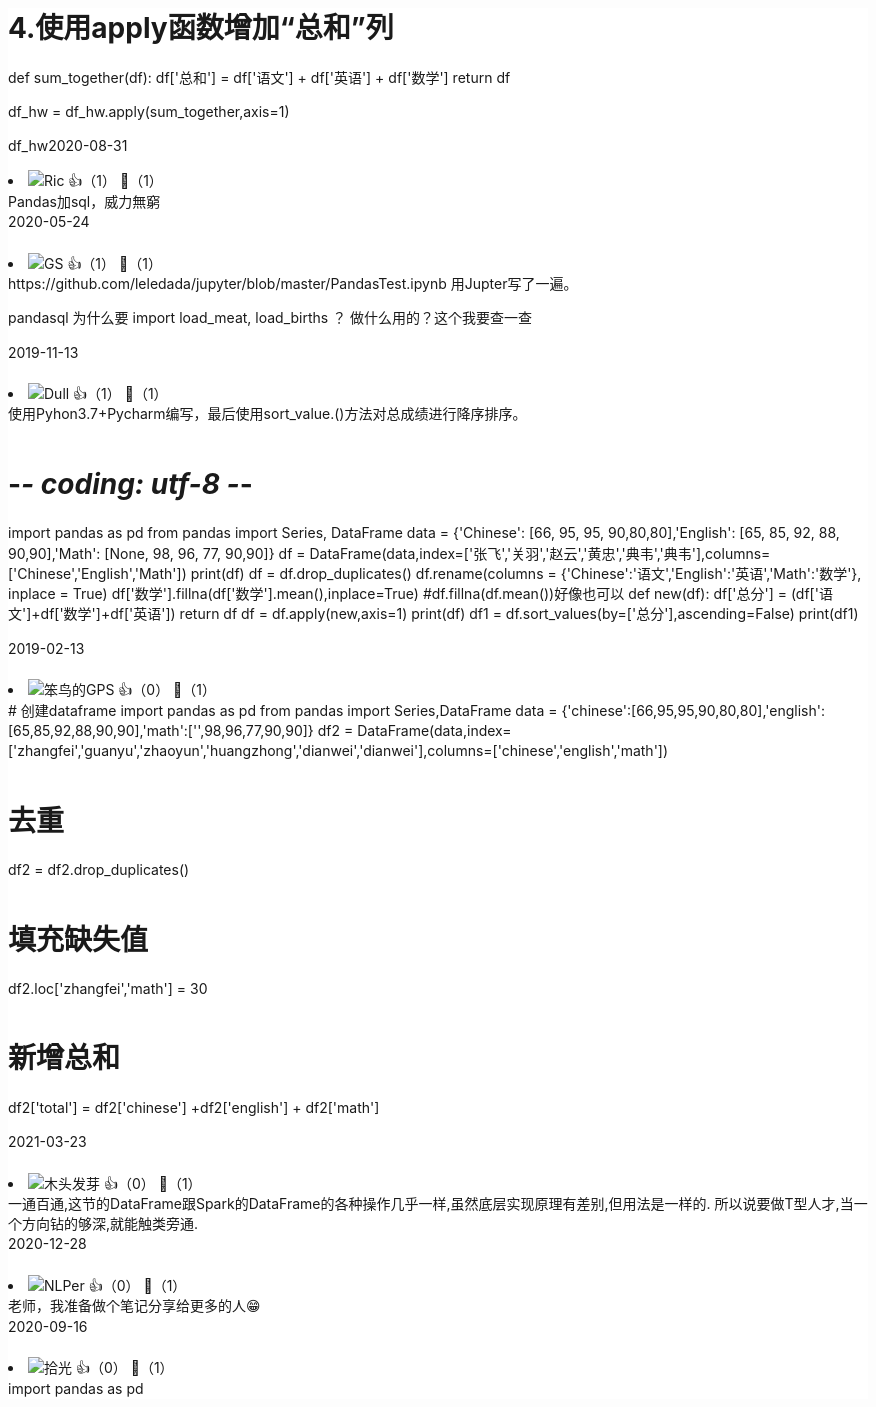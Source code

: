 # 4.使用apply函数增加“总和”列
def sum_together(df):
    df[&#39;总和&#39;] = df[&#39;语文&#39;] + df[&#39;英语&#39;] + df[&#39;数学&#39;]
    return df

df_hw = df_hw.apply(sum_together,axis=1)

df_hw</div>2020-08-31</li><br/><li><img src="https://static001.geekbang.org/account/avatar/00/1d/40/50/a960f038.jpg" width="30px"><span>Ric</span> 👍（1） 💬（1）<div>Pandas加sql，威力無窮</div>2020-05-24</li><br/><li><img src="https://static001.geekbang.org/account/avatar/00/0f/e8/ba/6d318c08.jpg" width="30px"><span>GS</span> 👍（1） 💬（1）<div>https:&#47;&#47;github.com&#47;leledada&#47;jupyter&#47;blob&#47;master&#47;PandasTest.ipynb   用Jupter写了一遍。

pandasql  为什么要 import load_meat, load_births ？ 做什么用的？这个我要查一查</div>2019-11-13</li><br/><li><img src="https://static001.geekbang.org/account/avatar/00/14/8d/d0/34e6a27d.jpg" width="30px"><span>Dull</span> 👍（1） 💬（1）<div>使用Pyhon3.7+Pycharm编写，最后使用sort_value.()方法对总成绩进行降序排序。
# -*- coding: utf-8 -*-
import pandas as pd
from pandas import Series, DataFrame
data = {&#39;Chinese&#39;: [66, 95, 95, 90,80,80],&#39;English&#39;: [65, 85, 92, 88, 90,90],&#39;Math&#39;: [None, 98, 96, 77, 90,90]}
df = DataFrame(data,index=[&#39;张飞&#39;,&#39;关羽&#39;,&#39;赵云&#39;,&#39;黄忠&#39;,&#39;典韦&#39;,&#39;典韦&#39;],columns=[&#39;Chinese&#39;,&#39;English&#39;,&#39;Math&#39;])
print(df)
df = df.drop_duplicates()
df.rename(columns = {&#39;Chinese&#39;:&#39;语文&#39;,&#39;English&#39;:&#39;英语&#39;,&#39;Math&#39;:&#39;数学&#39;}, inplace = True)
df[&#39;数学&#39;].fillna(df[&#39;数学&#39;].mean(),inplace=True)  #df.fillna(df.mean())好像也可以
def new(df):
	df[&#39;总分&#39;] = (df[&#39;语文&#39;]+df[&#39;数学&#39;]+df[&#39;英语&#39;])
	return df
df = df.apply(new,axis=1)
print(df)
df1 = df.sort_values(by=[&#39;总分&#39;],ascending=False)
print(df1)</div>2019-02-13</li><br/><li><img src="https://static001.geekbang.org/account/avatar/00/25/fe/83/b2e833ff.jpg" width="30px"><span>笨鸟的GPS</span> 👍（0） 💬（1）<div># 创建dataframe
import pandas as pd
from pandas import Series,DataFrame
data = {&#39;chinese&#39;:[66,95,95,90,80,80],&#39;english&#39;:[65,85,92,88,90,90],&#39;math&#39;:[&#39;&#39;,98,96,77,90,90]}
df2 = DataFrame(data,index=[&#39;zhangfei&#39;,&#39;guanyu&#39;,&#39;zhaoyun&#39;,&#39;huangzhong&#39;,&#39;dianwei&#39;,&#39;dianwei&#39;],columns=[&#39;chinese&#39;,&#39;english&#39;,&#39;math&#39;])
# 去重
df2 = df2.drop_duplicates()
# 填充缺失值
df2.loc[&#39;zhangfei&#39;,&#39;math&#39;] = 30
# 新增总和
df2[&#39;total&#39;] = df2[&#39;chinese&#39;] +df2[&#39;english&#39;] + df2[&#39;math&#39;]</div>2021-03-23</li><br/><li><img src="https://static001.geekbang.org/account/avatar/00/15/a9/cb/a431bde5.jpg" width="30px"><span>木头发芽</span> 👍（0） 💬（1）<div>一通百通,这节的DataFrame跟Spark的DataFrame的各种操作几乎一样,虽然底层实现原理有差别,但用法是一样的. 所以说要做T型人才,当一个方向钻的够深,就能触类旁通.</div>2020-12-28</li><br/><li><img src="https://static001.geekbang.org/account/avatar/00/1f/da/58/2c36d211.jpg" width="30px"><span>NLPer</span> 👍（0） 💬（1）<div>老师，我准备做个笔记分享给更多的人😁</div>2020-09-16</li><br/><li><img src="https://static001.geekbang.org/account/avatar/00/1f/da/9d/1f825568.jpg" width="30px"><span>拾光</span> 👍（0） 💬（1）<div>import pandas as pd
